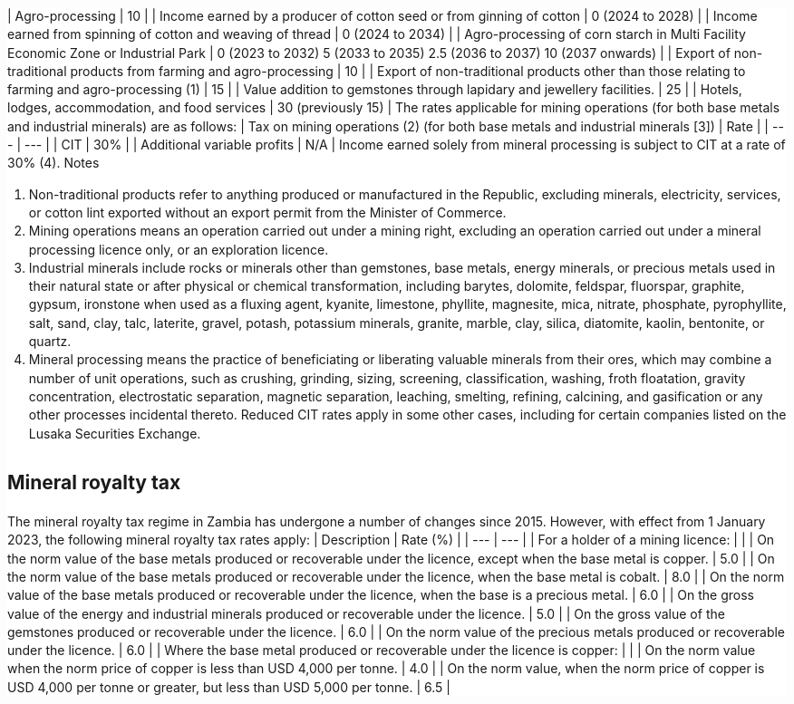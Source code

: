 | Agro-processing | 10 |
| Income earned by a producer of cotton seed or from ginning of cotton | 0 (2024 to 2028) |
| Income earned from spinning of cotton and weaving of thread | 0 (2024 to 2034) |
| Agro-processing of corn starch in Multi Facility Economic Zone or Industrial Park | 0 (2023 to 2032)  5 (2033 to 2035)  2.5 (2036 to 2037)  10 (2037 onwards) |
| Export of non-traditional products from farming and agro-processing | 10 |
| Export of non-traditional products other than those relating to farming and agro-processing (1) | 15 |
| Value addition to gemstones through lapidary and jewellery facilities. | 25 |
| Hotels, lodges, accommodation, and food services | 30 (previously 15) |
The rates applicable for mining operations (for both base metals and industrial minerals) are as follows:
| Tax on mining operations (2) (for both base metals and industrial minerals [3]) | Rate |
| --- | --- |
| CIT | 30% |
| Additional variable profits | N/A |
Income earned solely from mineral processing is subject to CIT at a rate of 30% (4).
Notes
1. Non-traditional products refer to anything produced or manufactured in the Republic, excluding minerals, electricity, services, or cotton lint exported without an export permit from the Minister of Commerce.
2. Mining operations means an operation carried out under a mining right, excluding an operation carried out under a mineral processing licence only, or an exploration licence.
3. Industrial minerals include rocks or minerals other than gemstones, base metals, energy minerals, or precious metals used in their natural state or after physical or chemical transformation, including barytes, dolomite, feldspar, fluorspar, graphite, gypsum, ironstone when used as a fluxing agent, kyanite, limestone, phyllite, magnesite, mica, nitrate, phosphate, pyrophyllite, salt, sand, clay, talc, laterite, gravel, potash, potassium minerals, granite, marble, clay, silica, diatomite, kaolin, bentonite, or quartz.
4. Mineral processing means the practice of beneficiating or liberating valuable minerals from their ores, which may combine a number of unit operations, such as crushing, grinding, sizing, screening, classification, washing, froth floatation, gravity concentration, electrostatic separation, magnetic separation, leaching, smelting, refining, calcining, and gasification or any other processes incidental thereto.
Reduced CIT rates apply in some other cases, including for certain companies listed on the Lusaka Securities Exchange.
## Mineral royalty tax
The mineral royalty tax regime in Zambia has undergone a number of changes since 2015. However, with effect from 1 January 2023, the following mineral royalty tax rates apply:
| Description | Rate (%) |
| --- | --- |
| For a holder of a mining licence: |  |
| On the norm value of the base metals produced or recoverable under the licence, except when the base metal is copper. | 5.0 |
| On the norm value of the base metals produced or recoverable under the licence, when the base metal is cobalt. | 8.0 |
| On the norm value of the base metals produced or recoverable under the licence, when the base is a precious metal. | 6.0 |
| On the gross value of the energy and industrial minerals produced or recoverable under the licence. | 5.0 |
| On the gross value of the gemstones produced or recoverable under the licence. | 6.0 |
| On the norm value of the precious metals produced or recoverable under the licence. | 6.0 |
| Where the base metal produced or recoverable under the licence is copper: |  |
| On the norm value when the norm price of copper is less than USD 4,000 per tonne. | 4.0 |
| On the norm value, when the norm price of copper is USD 4,000 per tonne or greater, but less than USD 5,000 per tonne. | 6.5 |